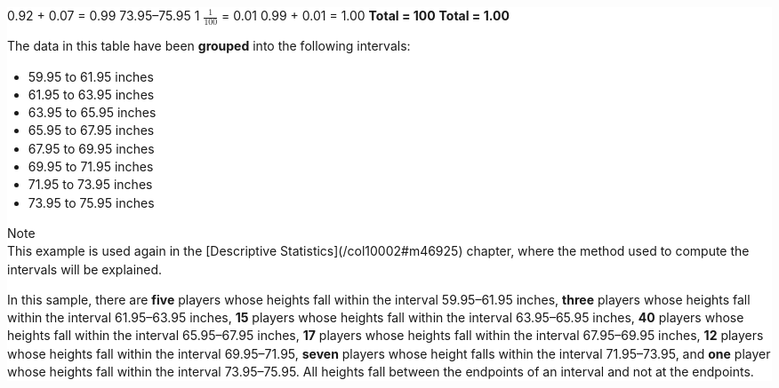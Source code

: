 </td>
<td>0.92 + 0.07 = 0.99</td>
</tr>

<tr>
<td><span class="normal" data-effect="normal">73.95–75.95</span></td>
<td>1</td>
<td>
<math xmlns="http://www.w3.org/1998/Math/MathML">
 <mrow>
  <mfrac>
   <mn>1</mn>
   <mrow>
    <mn>100</mn>
   </mrow>
  </mfrac>
 </mrow>
</math>
 = 0.01
</td>
<td>0.99 + 0.01 = 1.00</td>
</tr>

<tr>
<td />
<td><strong>Total = 100</strong></td>
<td><strong>Total = 1.00</strong></td>
<td />
</tr>

</tbody></table>

The data in this table have been **grouped** into the following intervals:

* 59\.95 to 61.95 inches
* 61\.95 to 63.95 inches
* 63\.95 to 65.95 inches
* 65\.95 to 67.95 inches
* 67\.95 to 69.95 inches
* 69\.95 to 71.95 inches
* 71\.95 to 73.95 inches
* 73\.95 to 75.95 inches

<div data-type="note" id="id16927214" data-label="" markdown="1">
<div data-type="title">
Note
</div>
This example is used again in the [Descriptive Statistics](/col10002#m46925) chapter, where the method used to compute the intervals will be explained.

</div>

In this sample, there are **five** players whose heights fall within the interval 59.95–61.95 inches, **three** players whose heights fall within the interval 61.95–63.95 inches, **15** players whose heights fall within the interval 63.95–65.95 inches, **40** players whose heights fall within the interval 65.95–67.95 inches, **17** players whose heights fall within the interval 67.95–69.95 inches, **12** players whose heights fall within the interval 69.95–71.95, **seven** players whose height falls within the interval 71.95–73.95, and **one** player whose heights fall within the interval 73.95–75.95. All heights fall between the endpoints of an interval and not at the endpoints.
